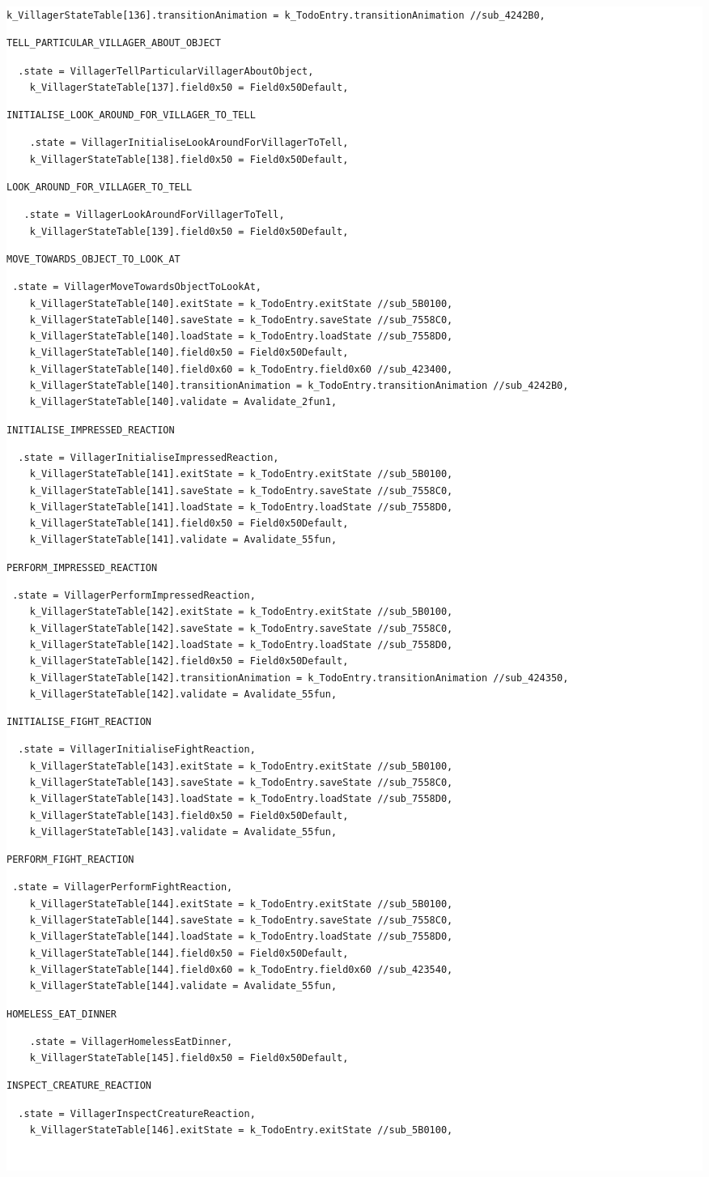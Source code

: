 	k_VillagerStateTable[136].transitionAnimation = k_TodoEntry.transitionAnimation //sub_4242B0,
</code></pre></td></tr>
<tr><td><code>TELL_PARTICULAR_VILLAGER_ABOUT_OBJECT</code></td><td><pre><code>	.state = VillagerTellParticularVillagerAboutObject,
	k_VillagerStateTable[137].field0x50 = Field0x50Default,
</code></pre></td></tr>
<tr><td><code>INITIALISE_LOOK_AROUND_FOR_VILLAGER_TO_TELL</code></td><td><pre><code>	.state = VillagerInitialiseLookAroundForVillagerToTell,
	k_VillagerStateTable[138].field0x50 = Field0x50Default,
</code></pre></td></tr>
<tr><td><code>LOOK_AROUND_FOR_VILLAGER_TO_TELL</code></td><td><pre><code>	.state = VillagerLookAroundForVillagerToTell,
	k_VillagerStateTable[139].field0x50 = Field0x50Default,
</code></pre></td></tr>
<tr><td><code>MOVE_TOWARDS_OBJECT_TO_LOOK_AT</code></td><td><pre><code>	.state = VillagerMoveTowardsObjectToLookAt,
	k_VillagerStateTable[140].exitState = k_TodoEntry.exitState //sub_5B0100,
	k_VillagerStateTable[140].saveState = k_TodoEntry.saveState //sub_7558C0,
	k_VillagerStateTable[140].loadState = k_TodoEntry.loadState //sub_7558D0,
	k_VillagerStateTable[140].field0x50 = Field0x50Default,
	k_VillagerStateTable[140].field0x60 = k_TodoEntry.field0x60 //sub_423400,
	k_VillagerStateTable[140].transitionAnimation = k_TodoEntry.transitionAnimation //sub_4242B0,
	k_VillagerStateTable[140].validate = Avalidate_2fun1,
</code></pre></td></tr>
<tr><td><code>INITIALISE_IMPRESSED_REACTION</code></td><td><pre><code>	.state = VillagerInitialiseImpressedReaction,
	k_VillagerStateTable[141].exitState = k_TodoEntry.exitState //sub_5B0100,
	k_VillagerStateTable[141].saveState = k_TodoEntry.saveState //sub_7558C0,
	k_VillagerStateTable[141].loadState = k_TodoEntry.loadState //sub_7558D0,
	k_VillagerStateTable[141].field0x50 = Field0x50Default,
	k_VillagerStateTable[141].validate = Avalidate_55fun,
</code></pre></td></tr>
<tr><td><code>PERFORM_IMPRESSED_REACTION</code></td><td><pre><code>	.state = VillagerPerformImpressedReaction,
	k_VillagerStateTable[142].exitState = k_TodoEntry.exitState //sub_5B0100,
	k_VillagerStateTable[142].saveState = k_TodoEntry.saveState //sub_7558C0,
	k_VillagerStateTable[142].loadState = k_TodoEntry.loadState //sub_7558D0,
	k_VillagerStateTable[142].field0x50 = Field0x50Default,
	k_VillagerStateTable[142].transitionAnimation = k_TodoEntry.transitionAnimation //sub_424350,
	k_VillagerStateTable[142].validate = Avalidate_55fun,
</code></pre></td></tr>
<tr><td><code>INITIALISE_FIGHT_REACTION</code></td><td><pre><code>	.state = VillagerInitialiseFightReaction,
	k_VillagerStateTable[143].exitState = k_TodoEntry.exitState //sub_5B0100,
	k_VillagerStateTable[143].saveState = k_TodoEntry.saveState //sub_7558C0,
	k_VillagerStateTable[143].loadState = k_TodoEntry.loadState //sub_7558D0,
	k_VillagerStateTable[143].field0x50 = Field0x50Default,
	k_VillagerStateTable[143].validate = Avalidate_55fun,
</code></pre></td></tr>
<tr><td><code>PERFORM_FIGHT_REACTION</code></td><td><pre><code>	.state = VillagerPerformFightReaction,
	k_VillagerStateTable[144].exitState = k_TodoEntry.exitState //sub_5B0100,
	k_VillagerStateTable[144].saveState = k_TodoEntry.saveState //sub_7558C0,
	k_VillagerStateTable[144].loadState = k_TodoEntry.loadState //sub_7558D0,
	k_VillagerStateTable[144].field0x50 = Field0x50Default,
	k_VillagerStateTable[144].field0x60 = k_TodoEntry.field0x60 //sub_423540,
	k_VillagerStateTable[144].validate = Avalidate_55fun,
</code></pre></td></tr>
<tr><td><code>HOMELESS_EAT_DINNER</code></td><td><pre><code>	.state = VillagerHomelessEatDinner,
	k_VillagerStateTable[145].field0x50 = Field0x50Default,
</code></pre></td></tr>
<tr><td><code>INSPECT_CREATURE_REACTION</code></td><td><pre><code>	.state = VillagerInspectCreatureReaction,
	k_VillagerStateTable[146].exitState = k_TodoEntry.exitState //sub_5B0100,